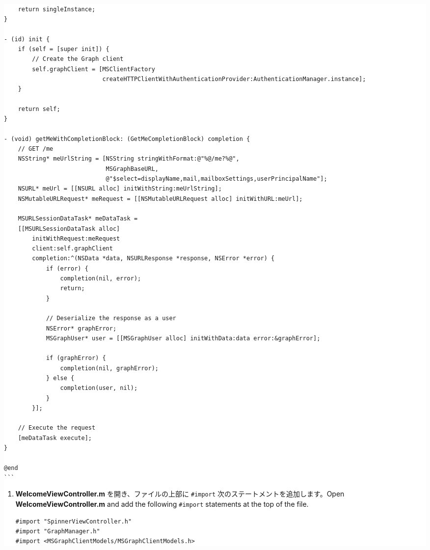         return singleInstance;
    }

    - (id) init {
        if (self = [super init]) {
            // Create the Graph client
            self.graphClient = [MSClientFactory
                                createHTTPClientWithAuthenticationProvider:AuthenticationManager.instance];
        }

        return self;
    }

    - (void) getMeWithCompletionBlock: (GetMeCompletionBlock) completion {
        // GET /me
        NSString* meUrlString = [NSString stringWithFormat:@"%@/me?%@",
                                 MSGraphBaseURL,
                                 @"$select=displayName,mail,mailboxSettings,userPrincipalName"];
        NSURL* meUrl = [[NSURL alloc] initWithString:meUrlString];
        NSMutableURLRequest* meRequest = [[NSMutableURLRequest alloc] initWithURL:meUrl];

        MSURLSessionDataTask* meDataTask =
        [[MSURLSessionDataTask alloc]
            initWithRequest:meRequest
            client:self.graphClient
            completion:^(NSData *data, NSURLResponse *response, NSError *error) {
                if (error) {
                    completion(nil, error);
                    return;
                }

                // Deserialize the response as a user
                NSError* graphError;
                MSGraphUser* user = [[MSGraphUser alloc] initWithData:data error:&graphError];

                if (graphError) {
                    completion(nil, graphError);
                } else {
                    completion(user, nil);
                }
            }];

        // Execute the request
        [meDataTask execute];
    }

    @end
    ```

1. <span data-ttu-id="54b64-144">**WelcomeViewController.m** を開き、ファイルの上部に `#import` 次のステートメントを追加します。</span><span class="sxs-lookup"><span data-stu-id="54b64-144">Open **WelcomeViewController.m** and add the following `#import` statements at the top of the file.</span></span>

    ```objc
    #import "SpinnerViewController.h"
    #import "GraphManager.h"
    #import <MSGraphClientModels/MSGraphClientModels.h>
    ```
